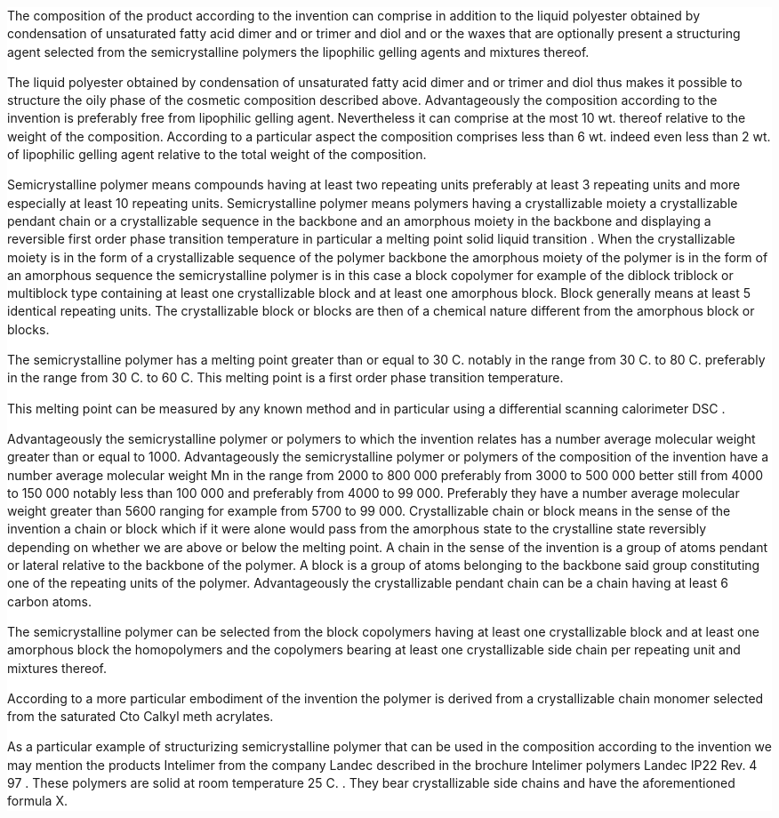 The composition of the product according to the invention can comprise in addition to the liquid polyester obtained by condensation of unsaturated fatty acid dimer and or trimer and diol and or the waxes that are optionally present a structuring agent selected from the semicrystalline polymers the lipophilic gelling agents and mixtures thereof.

The liquid polyester obtained by condensation of unsaturated fatty acid dimer and or trimer and diol thus makes it possible to structure the oily phase of the cosmetic composition described above. Advantageously the composition according to the invention is preferably free from lipophilic gelling agent. Nevertheless it can comprise at the most 10 wt. thereof relative to the weight of the composition. According to a particular aspect the composition comprises less than 6 wt. indeed even less than 2 wt. of lipophilic gelling agent relative to the total weight of the composition.

 Semicrystalline polymer means compounds having at least two repeating units preferably at least 3 repeating units and more especially at least 10 repeating units. Semicrystalline polymer means polymers having a crystallizable moiety a crystallizable pendant chain or a crystallizable sequence in the backbone and an amorphous moiety in the backbone and displaying a reversible first order phase transition temperature in particular a melting point solid liquid transition . When the crystallizable moiety is in the form of a crystallizable sequence of the polymer backbone the amorphous moiety of the polymer is in the form of an amorphous sequence the semicrystalline polymer is in this case a block copolymer for example of the diblock triblock or multiblock type containing at least one crystallizable block and at least one amorphous block. Block generally means at least 5 identical repeating units. The crystallizable block or blocks are then of a chemical nature different from the amorphous block or blocks.

The semicrystalline polymer has a melting point greater than or equal to 30 C. notably in the range from 30 C. to 80 C. preferably in the range from 30 C. to 60 C. This melting point is a first order phase transition temperature.

This melting point can be measured by any known method and in particular using a differential scanning calorimeter DSC .

Advantageously the semicrystalline polymer or polymers to which the invention relates has a number average molecular weight greater than or equal to 1000. Advantageously the semicrystalline polymer or polymers of the composition of the invention have a number average molecular weight Mn in the range from 2000 to 800 000 preferably from 3000 to 500 000 better still from 4000 to 150 000 notably less than 100 000 and preferably from 4000 to 99 000. Preferably they have a number average molecular weight greater than 5600 ranging for example from 5700 to 99 000. Crystallizable chain or block means in the sense of the invention a chain or block which if it were alone would pass from the amorphous state to the crystalline state reversibly depending on whether we are above or below the melting point. A chain in the sense of the invention is a group of atoms pendant or lateral relative to the backbone of the polymer. A block is a group of atoms belonging to the backbone said group constituting one of the repeating units of the polymer. Advantageously the crystallizable pendant chain can be a chain having at least 6 carbon atoms.

The semicrystalline polymer can be selected from the block copolymers having at least one crystallizable block and at least one amorphous block the homopolymers and the copolymers bearing at least one crystallizable side chain per repeating unit and mixtures thereof.

According to a more particular embodiment of the invention the polymer is derived from a crystallizable chain monomer selected from the saturated Cto Calkyl meth acrylates.

As a particular example of structurizing semicrystalline polymer that can be used in the composition according to the invention we may mention the products Intelimer from the company Landec described in the brochure Intelimer polymers Landec IP22 Rev. 4 97 . These polymers are solid at room temperature 25 C. . They bear crystallizable side chains and have the aforementioned formula X.
